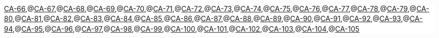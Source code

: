 <a href="https://plumed.github.io/doc-master/user-doc/html/_m_o_l_i_n_f_o.html">CA-66</a>,@<a href="https://plumed.github.io/doc-master/user-doc/html/_m_o_l_i_n_f_o.html">CA-67</a>,@<a href="https://plumed.github.io/doc-master/user-doc/html/_m_o_l_i_n_f_o.html">CA-68</a>,@<a href="https://plumed.github.io/doc-master/user-doc/html/_m_o_l_i_n_f_o.html">CA-69</a>,@<a href="https://plumed.github.io/doc-master/user-doc/html/_m_o_l_i_n_f_o.html">CA-70</a>,@<a href="https://plumed.github.io/doc-master/user-doc/html/_m_o_l_i_n_f_o.html">CA-71</a>,@<a href="https://plumed.github.io/doc-master/user-doc/html/_m_o_l_i_n_f_o.html">CA-72</a>,@<a href="https://plumed.github.io/doc-master/user-doc/html/_m_o_l_i_n_f_o.html">CA-73</a>,@<a href="https://plumed.github.io/doc-master/user-doc/html/_m_o_l_i_n_f_o.html">CA-74</a>,@<a href="https://plumed.github.io/doc-master/user-doc/html/_m_o_l_i_n_f_o.html">CA-75</a>,@<a href="https://plumed.github.io/doc-master/user-doc/html/_m_o_l_i_n_f_o.html">CA-76</a>,@<a href="https://plumed.github.io/doc-master/user-doc/html/_m_o_l_i_n_f_o.html">CA-77</a>,@<a href="https://plumed.github.io/doc-master/user-doc/html/_m_o_l_i_n_f_o.html">CA-78</a>,@<a href="https://plumed.github.io/doc-master/user-doc/html/_m_o_l_i_n_f_o.html">CA-79</a>,@<a href="https://plumed.github.io/doc-master/user-doc/html/_m_o_l_i_n_f_o.html">CA-80</a>,@<a href="https://plumed.github.io/doc-master/user-doc/html/_m_o_l_i_n_f_o.html">CA-81</a>,@<a href="https://plumed.github.io/doc-master/user-doc/html/_m_o_l_i_n_f_o.html">CA-82</a>,@<a href="https://plumed.github.io/doc-master/user-doc/html/_m_o_l_i_n_f_o.html">CA-83</a>,@<a href="https://plumed.github.io/doc-master/user-doc/html/_m_o_l_i_n_f_o.html">CA-84</a>,@<a href="https://plumed.github.io/doc-master/user-doc/html/_m_o_l_i_n_f_o.html">CA-85</a>,@<a href="https://plumed.github.io/doc-master/user-doc/html/_m_o_l_i_n_f_o.html">CA-86</a>,@<a href="https://plumed.github.io/doc-master/user-doc/html/_m_o_l_i_n_f_o.html">CA-87</a>,@<a href="https://plumed.github.io/doc-master/user-doc/html/_m_o_l_i_n_f_o.html">CA-88</a>,@<a href="https://plumed.github.io/doc-master/user-doc/html/_m_o_l_i_n_f_o.html">CA-89</a>,@<a href="https://plumed.github.io/doc-master/user-doc/html/_m_o_l_i_n_f_o.html">CA-90</a>,@<a href="https://plumed.github.io/doc-master/user-doc/html/_m_o_l_i_n_f_o.html">CA-91</a>,@<a href="https://plumed.github.io/doc-master/user-doc/html/_m_o_l_i_n_f_o.html">CA-92</a>,@<a href="https://plumed.github.io/doc-master/user-doc/html/_m_o_l_i_n_f_o.html">CA-93</a>,@<a href="https://plumed.github.io/doc-master/user-doc/html/_m_o_l_i_n_f_o.html">CA-94</a>,@<a href="https://plumed.github.io/doc-master/user-doc/html/_m_o_l_i_n_f_o.html">CA-95</a>,@<a href="https://plumed.github.io/doc-master/user-doc/html/_m_o_l_i_n_f_o.html">CA-96</a>,@<a href="https://plumed.github.io/doc-master/user-doc/html/_m_o_l_i_n_f_o.html">CA-97</a>,@<a href="https://plumed.github.io/doc-master/user-doc/html/_m_o_l_i_n_f_o.html">CA-98</a>,@<a href="https://plumed.github.io/doc-master/user-doc/html/_m_o_l_i_n_f_o.html">CA-99</a>,@<a href="https://plumed.github.io/doc-master/user-doc/html/_m_o_l_i_n_f_o.html">CA-100</a>,@<a href="https://plumed.github.io/doc-master/user-doc/html/_m_o_l_i_n_f_o.html">CA-101</a>,@<a href="https://plumed.github.io/doc-master/user-doc/html/_m_o_l_i_n_f_o.html">CA-102</a>,@<a href="https://plumed.github.io/doc-master/user-doc/html/_m_o_l_i_n_f_o.html">CA-103</a>,@<a href="https://plumed.github.io/doc-master/user-doc/html/_m_o_l_i_n_f_o.html">CA-104</a>,@<a href="https://plumed.github.io/doc-master/user-doc/html/_m_o_l_i_n_f_o.html">CA-105</a>

